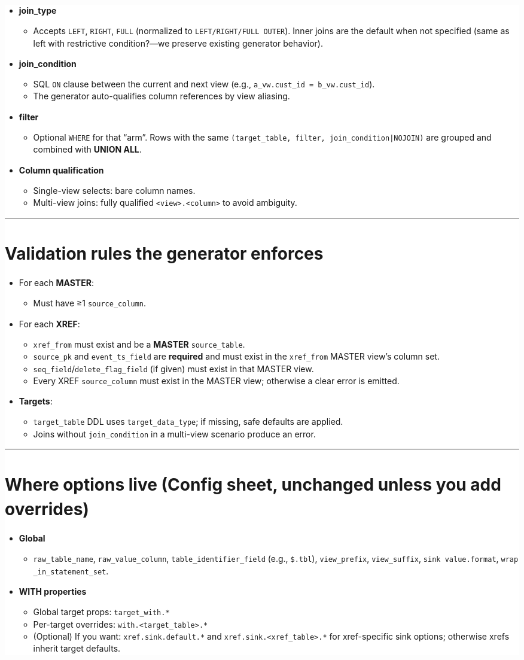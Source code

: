 * **join_type**

  * Accepts `LEFT`, `RIGHT`, `FULL` (normalized to `LEFT/RIGHT/FULL OUTER`). Inner joins are the default when not specified (same as left with restrictive condition?—we preserve existing generator behavior).

* **join_condition**

  * SQL `ON` clause between the current and next view (e.g., `a_vw.cust_id = b_vw.cust_id`).
  * The generator auto-qualifies column references by view aliasing.

* **filter**

  * Optional `WHERE` for that “arm”. Rows with the same `(target_table, filter, join_condition|NOJOIN)` are grouped and combined with **UNION ALL**.

* **Column qualification**

  * Single-view selects: bare column names.
  * Multi-view joins: fully qualified `<view>.<column>` to avoid ambiguity.

---

# Validation rules the generator enforces

* For each **MASTER**:

  * Must have ≥1 `source_column`.
* For each **XREF**:

  * `xref_from` must exist and be a **MASTER** `source_table`.
  * `source_pk` and `event_ts_field` are **required** and must exist in the `xref_from` MASTER view’s column set.
  * `seq_field`/`delete_flag_field` (if given) must exist in that MASTER view.
  * Every XREF `source_column` must exist in the MASTER view; otherwise a clear error is emitted.
* **Targets**:

  * `target_table` DDL uses `target_data_type`; if missing, safe defaults are applied.
  * Joins without `join_condition` in a multi-view scenario produce an error.

---

# Where options live (Config sheet, unchanged unless you add overrides)

* **Global**

  * `raw_table_name`, `raw_value_column`, `table_identifier_field` (e.g., `$.tbl`), `view_prefix`, `view_suffix`, `sink value.format`, `wrap_in_statement_set`.

* **WITH properties**

  * Global target props: `target_with.*`
  * Per-target overrides: `with.<target_table>.*`
  * (Optional) If you want: `xref.sink.default.*` and `xref.sink.<xref_table>.*` for xref-specific sink options; otherwise xrefs inherit target defaults.

